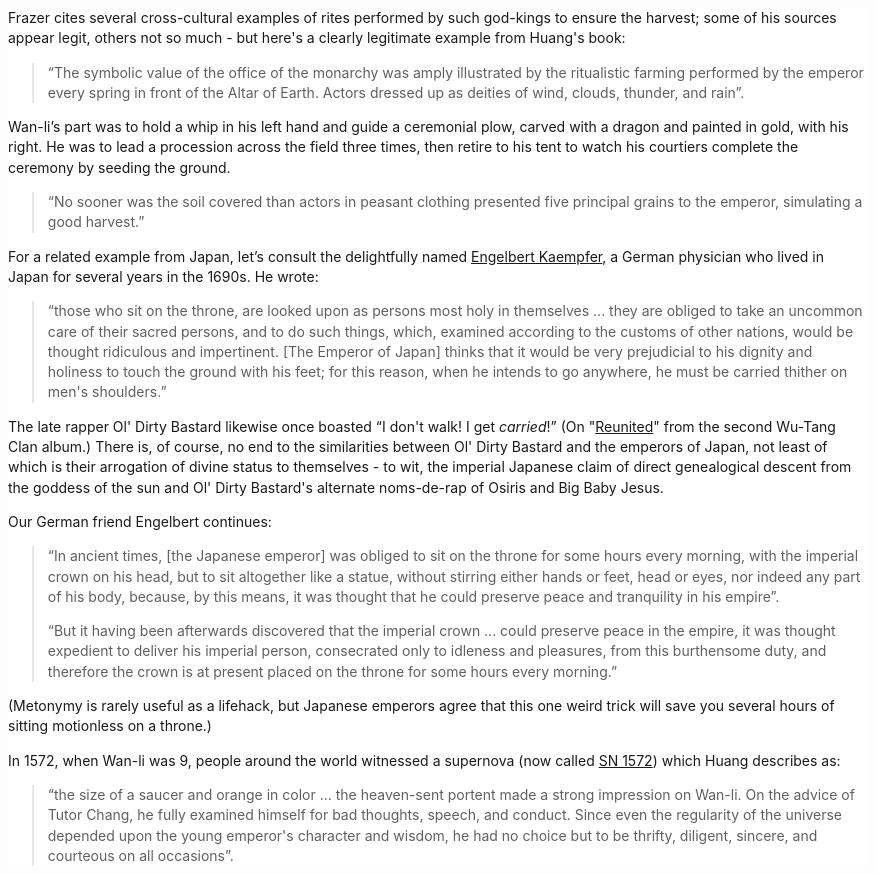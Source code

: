 Frazer cites several cross-cultural examples of rites performed by such god-kings to ensure the harvest; some of his sources appear legit, others not so much - but here's a clearly legitimate example from Huang's book:

> “The symbolic value of the office of the monarchy was amply illustrated by the ritualistic farming performed by the emperor every spring in front of the Altar of Earth. Actors dressed up as deities of wind, clouds, thunder, and rain”.

Wan-li’s part was to hold a whip in his left hand and guide a ceremonial plow, carved with a dragon and painted in gold, with his right. He was to lead a procession across the field three times, then retire to his tent to watch his courtiers complete the ceremony by seeding the ground.

> “No sooner was the soil covered than actors in peasant clothing presented five principal grains to the emperor, simulating a good harvest.”

For a related example from Japan, let’s consult the delightfully named [Engelbert Kaempfer](https://www.rct.uk/collection/1074485/the-history-of-japan-giving-an-account-of-the-ancient-and-present-state-and), a German physician who lived in Japan for several years in the 1690s. He wrote: 

> “those who sit on the throne, are looked upon as persons most holy in themselves ... they are obliged to take an uncommon care of their sacred persons, and to do such things, which, examined according to the customs of other nations, would be thought ridiculous and impertinent. [The Emperor of Japan] thinks that it would be very prejudicial to his dignity and holiness to touch the ground with his feet; for this reason, when he intends to go anywhere, he must be carried thither on men's shoulders.”

The late rapper Ol' Dirty Bastard likewise once boasted “I don't walk! I get _carried_!” (On "[Reunited](https://www.youtube.com/watch?v=40a5UNO5T44)" from the second Wu-Tang Clan album.) There is, of course, no end to the similarities between Ol' Dirty Bastard and the emperors of Japan, not least of which is their arrogation of divine status to themselves - to wit, the imperial Japanese claim of direct genealogical descent from the goddess of the sun and Ol' Dirty Bastard's alternate noms-de-rap of Osiris and Big Baby Jesus.

Our German friend Engelbert continues: 

> “In ancient times, [the Japanese emperor] was obliged to sit on the throne for some hours every morning, with the imperial crown on his head, but to sit altogether like a statue, without stirring either hands or feet, head or eyes, nor indeed any part of his body, because, by this means, it was thought that he could preserve peace and tranquility in his empire”.
> 
> “But it having been afterwards discovered that the imperial crown ... could preserve peace in the empire, it was thought expedient to deliver his imperial person, consecrated only to idleness and pleasures, from this burthensome duty, and therefore the crown is at present placed on the throne for some hours every morning.”

(Metonymy is rarely useful as a lifehack, but Japanese emperors agree that this one weird trick will save you several hours of sitting motionless on a throne.)

In 1572, when Wan-li was 9, people around the world witnessed a supernova (now called [SN 1572](https://en.wikipedia.org/wiki/SN_1572)) which Huang describes as: 

> “the size of a saucer and orange in color … the heaven-sent portent made a strong impression on Wan-li. On the advice of Tutor Chang, he fully examined himself for bad thoughts, speech, and conduct. Since even the regularity of the universe depended upon the young emperor's character and wisdom, he had no choice but to be thrifty, diligent, sincere, and courteous on all occasions”.
